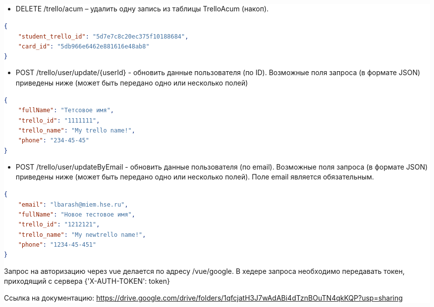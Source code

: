 - DELETE /trello/acum – удалить одну запись из таблицы TrelloAcum (накоп).
```json
{
	"student_trello_id": "5d7e7c8c20ec375f10188684", 
	"card_id": "5db966e6462e881616e48ab8"
}
```

- POST /trello/user/update/{userId} - обновить данные пользователя (по ID).
Возможные поля запроса (в формате JSON) приведены ниже (может быть передано одно или несколько полей)
```json
{
	"fullName": "Тетсовое имя",
	"trello_id": "1111111",
	"trello_name": "My trello name!",
	"phone": "234-45-45"
}
```

- POST /trello/user/updateByEmail - обновить данные пользователя (по email). 
Возможные поля запроса (в формате JSON) приведены ниже (может быть передано одно или несколько полей). 
Поле email является обязательным. 
```json
{
	"email": "lbarash@miem.hse.ru",
	"fullName": "Новое тестовое имя",
	"trello_id": "1212121",
	"trello_name": "My newtrello name!",
	"phone": "1234-45-451"
}
```


Запрос на авторизацию через vue делается по адресу /vue/google. В хедере запроса необходимо передавать токен, приходящий с сервера {'X-AUTH-TOKEN': token}

Ссылка на документацию:
https://drive.google.com/drive/folders/1qfcjatH3J7wAdABi4dTznBOuTN4qkKQP?usp=sharing
